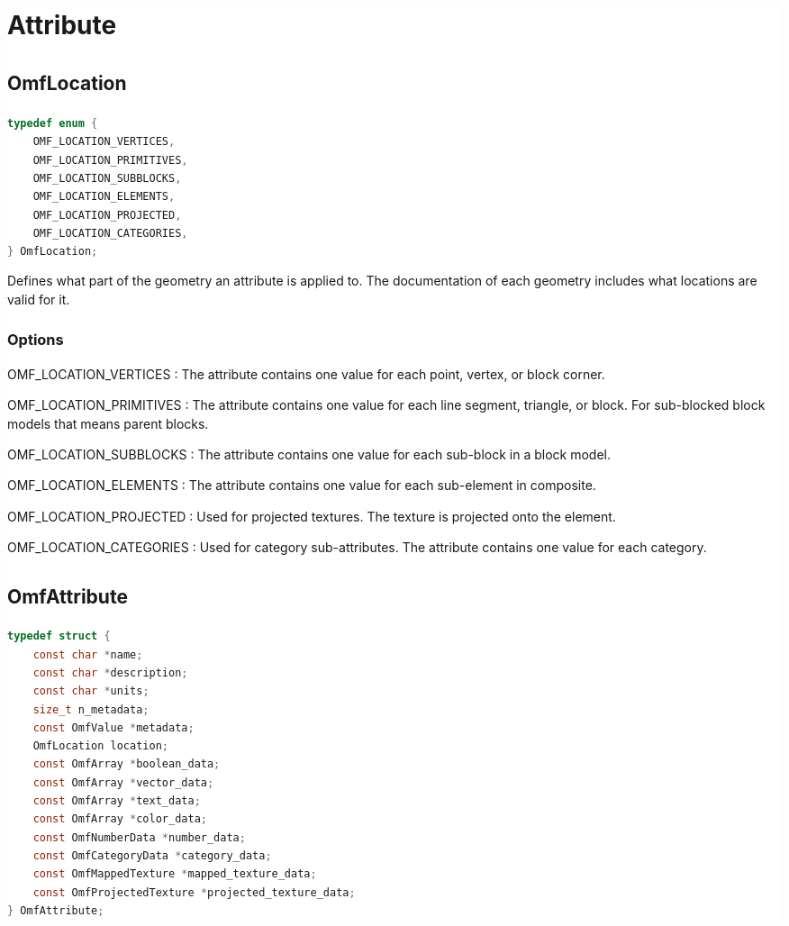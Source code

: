 # Attribute

## OmfLocation

```c
typedef enum {
    OMF_LOCATION_VERTICES,
    OMF_LOCATION_PRIMITIVES,
    OMF_LOCATION_SUBBLOCKS,
    OMF_LOCATION_ELEMENTS,
    OMF_LOCATION_PROJECTED,
    OMF_LOCATION_CATEGORIES,
} OmfLocation;
```

Defines what part of the geometry an attribute is applied to.
The documentation of each geometry includes what locations are valid for it.

### Options

OMF_LOCATION_VERTICES
: The attribute contains one value for each point, vertex, or block corner.

OMF_LOCATION_PRIMITIVES
: The attribute contains one value for each line segment, triangle, or block.
For sub-blocked block models that means parent blocks.

OMF_LOCATION_SUBBLOCKS
: The attribute contains one value for each sub-block in a block model.

OMF_LOCATION_ELEMENTS
: The attribute contains one value for each sub-element in composite.

OMF_LOCATION_PROJECTED
: Used for projected textures.
The texture is projected onto the element.

OMF_LOCATION_CATEGORIES
: Used for category sub-attributes.
The attribute contains one value for each category.


## OmfAttribute

```c
typedef struct {
    const char *name;
    const char *description;
    const char *units;
    size_t n_metadata;
    const OmfValue *metadata;
    OmfLocation location;
    const OmfArray *boolean_data;
    const OmfArray *vector_data;
    const OmfArray *text_data;
    const OmfArray *color_data;
    const OmfNumberData *number_data;
    const OmfCategoryData *category_data;
    const OmfMappedTexture *mapped_texture_data;
    const OmfProjectedTexture *projected_texture_data;
} OmfAttribute;
```
